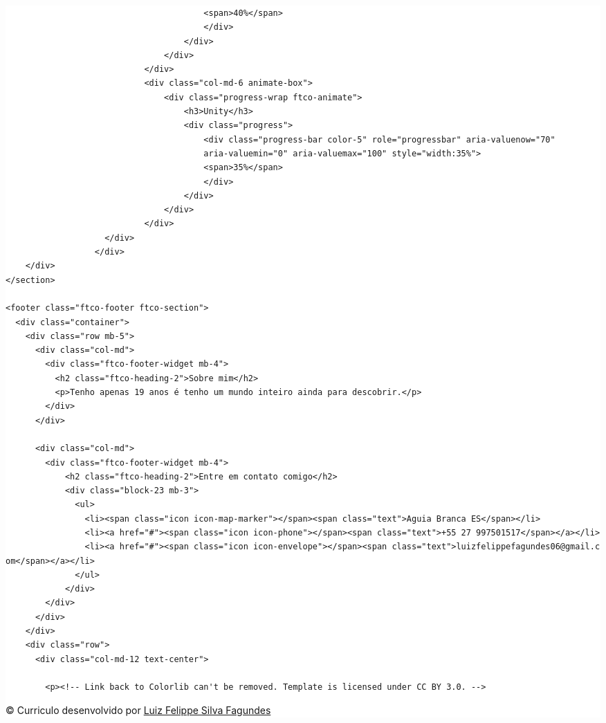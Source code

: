 										    <span>40%</span>
										  	</div>
										</div>
									</div>
								</div>
								<div class="col-md-6 animate-box">
									<div class="progress-wrap ftco-animate">
										<h3>Unity</h3>
										<div class="progress">
										 	<div class="progress-bar color-5" role="progressbar" aria-valuenow="70"
										  	aria-valuemin="0" aria-valuemax="100" style="width:35%">
										    <span>35%</span>
										  	</div>
										</div>
									</div>
								</div>
					  	</div>
					  </div>  
    	</div>
    </section>
	
    <footer class="ftco-footer ftco-section">
      <div class="container">
        <div class="row mb-5">
          <div class="col-md">
            <div class="ftco-footer-widget mb-4">
              <h2 class="ftco-heading-2">Sobre mim</h2>
              <p>Tenho apenas 19 anos é tenho um mundo inteiro ainda para descobrir.</p>
            </div>
          </div>
        
          <div class="col-md">
            <div class="ftco-footer-widget mb-4">
            	<h2 class="ftco-heading-2">Entre em contato comigo</h2>
            	<div class="block-23 mb-3">
	              <ul>
	                <li><span class="icon icon-map-marker"></span><span class="text">Aguia Branca ES</span></li>
	                <li><a href="#"><span class="icon icon-phone"></span><span class="text">+55 27 997501517</span></a></li>
	                <li><a href="#"><span class="icon icon-envelope"></span><span class="text">luizfelippefagundes06@gmail.com</span></a></li>
	              </ul>
	            </div>
            </div>
          </div>
        </div>
        <div class="row">
          <div class="col-md-12 text-center">

            <p><!-- Link back to Colorlib can't be removed. Template is licensed under CC BY 3.0. -->
 &copy;<script>document.write(new Date().getFullYear());</script> Curriculo desenvolvido por <a href="https://colorlib.com" target="_blank">Luiz Felippe Silva Fagundes</a>
  </p>
          </div>
        </div>
      </div>
    </footer>
    